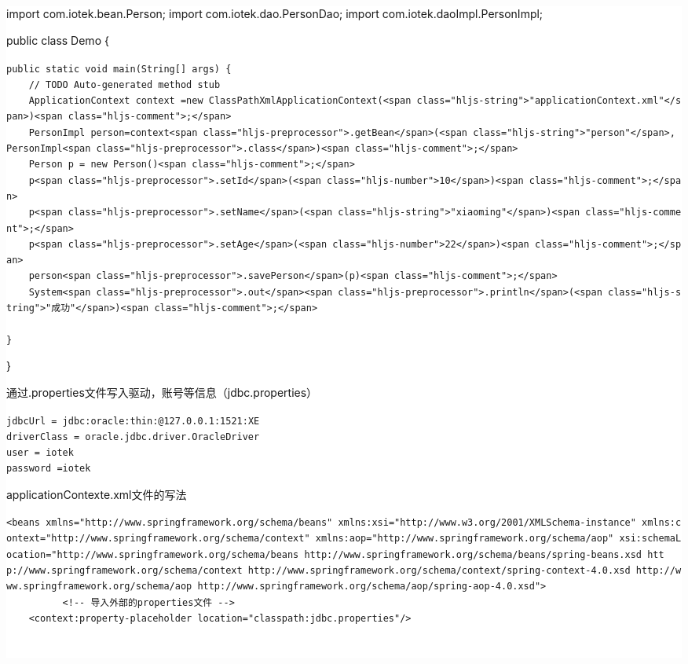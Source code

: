 import <span class="hljs-keyword">com</span><span class="hljs-preprocessor">.iotek</span><span class="hljs-preprocessor">.bean</span><span class="hljs-preprocessor">.Person</span><span class="hljs-comment">;</span>
import <span class="hljs-keyword">com</span><span class="hljs-preprocessor">.iotek</span><span class="hljs-preprocessor">.dao</span><span class="hljs-preprocessor">.PersonDao</span><span class="hljs-comment">;</span>
import <span class="hljs-keyword">com</span><span class="hljs-preprocessor">.iotek</span><span class="hljs-preprocessor">.daoImpl</span><span class="hljs-preprocessor">.PersonImpl</span><span class="hljs-comment">;</span>

public class Demo {

    public static void main(String[] args) {
        // TODO Auto-generated method stub
        ApplicationContext context =new ClassPathXmlApplicationContext(<span class="hljs-string">"applicationContext.xml"</span>)<span class="hljs-comment">;</span>
        PersonImpl person=context<span class="hljs-preprocessor">.getBean</span>(<span class="hljs-string">"person"</span>, PersonImpl<span class="hljs-preprocessor">.class</span>)<span class="hljs-comment">;</span>
        Person p = new Person()<span class="hljs-comment">;</span>
        p<span class="hljs-preprocessor">.setId</span>(<span class="hljs-number">10</span>)<span class="hljs-comment">;</span>
        p<span class="hljs-preprocessor">.setName</span>(<span class="hljs-string">"xiaoming"</span>)<span class="hljs-comment">;</span>
        p<span class="hljs-preprocessor">.setAge</span>(<span class="hljs-number">22</span>)<span class="hljs-comment">;</span>
        person<span class="hljs-preprocessor">.savePerson</span>(p)<span class="hljs-comment">;</span>
        System<span class="hljs-preprocessor">.out</span><span class="hljs-preprocessor">.println</span>(<span class="hljs-string">"成功"</span>)<span class="hljs-comment">;</span>

    }

}
</code></pre> 
 <p>通过.properties文件写入驱动，账号等信息（jdbc.properties）</p> 
 <pre class="prettyprint"><code class=" hljs ini"><span class="hljs-setting">jdbcUrl = <span class="hljs-value">jdbc:oracle:thin:@<span class="hljs-number">127.0</span>.<span class="hljs-number">0.1</span>:<span class="hljs-number">1521</span>:XE</span></span>
<span class="hljs-setting">driverClass = <span class="hljs-value">oracle.jdbc.driver.OracleDriver</span></span>
<span class="hljs-setting">user = <span class="hljs-value">iotek</span></span>
<span class="hljs-setting">password =<span class="hljs-value">iotek</span></span></code></pre> 
 <p>applicationContexte.xml文件的写法</p> 
 <pre class="prettyprint"><code class=" hljs xml"><span class="hljs-tag">&lt;<span class="hljs-title">beans</span> <span class="hljs-attribute">xmlns</span>=<span class="hljs-value">"http://www.springframework.org/schema/beans"</span> <span class="hljs-attribute">xmlns:xsi</span>=<span class="hljs-value">"http://www.w3.org/2001/XMLSchema-instance"</span> <span class="hljs-attribute">xmlns:context</span>=<span class="hljs-value">"http://www.springframework.org/schema/context"</span> <span class="hljs-attribute">xmlns:aop</span>=<span class="hljs-value">"http://www.springframework.org/schema/aop"</span> <span class="hljs-attribute">xsi:schemaLocation</span>=<span class="hljs-value">"http://www.springframework.org/schema/beans http://www.springframework.org/schema/beans/spring-beans.xsd http://www.springframework.org/schema/context http://www.springframework.org/schema/context/spring-context-4.0.xsd http://www.springframework.org/schema/aop http://www.springframework.org/schema/aop/spring-aop-4.0.xsd"</span>&gt;</span>
          <span class="hljs-comment">&lt;!-- 导入外部的properties文件 --&gt;</span>
    <span class="hljs-tag">&lt;<span class="hljs-title">context:property-placeholder</span> <span class="hljs-attribute">location</span>=<span class="hljs-value">"classpath:jdbc.properties"</span>/&gt;</span>
